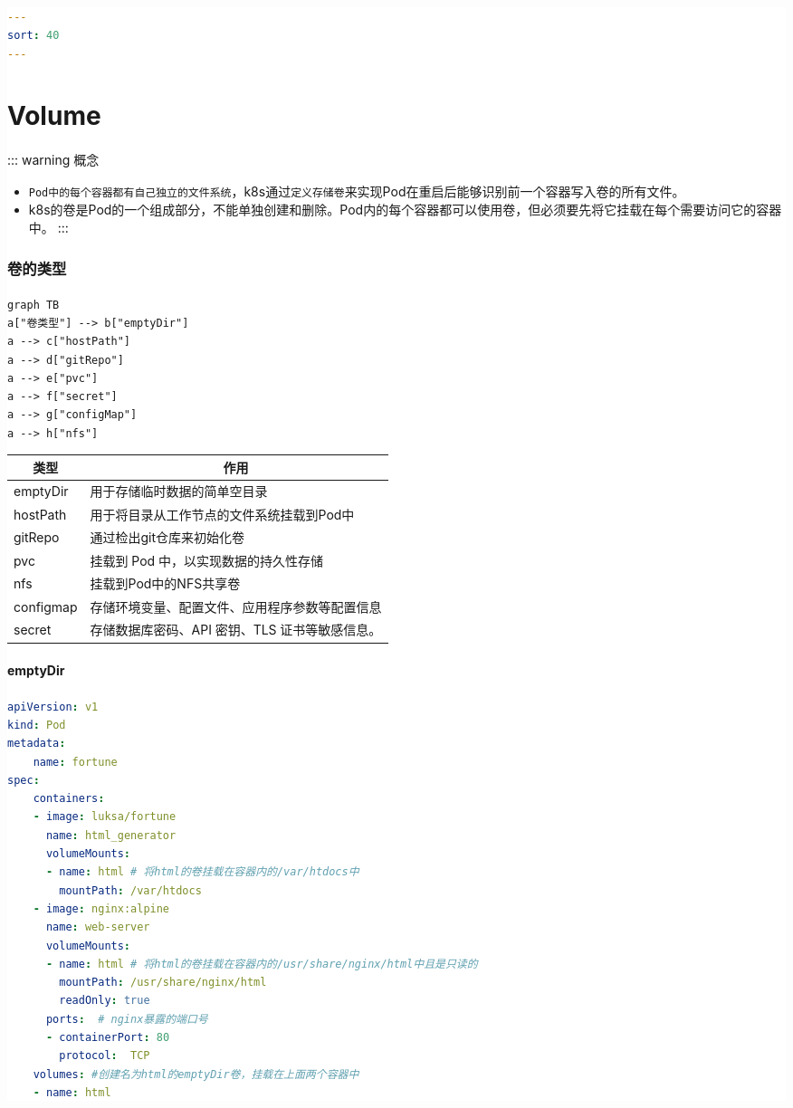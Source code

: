 ```yaml
---
sort: 40
---
```

# Volume
::: warning 概念
- `Pod中的每个容器都有自己独立的文件系统`，k8s通过`定义存储卷`来实现Pod在重启后能够识别前一个容器写入卷的所有文件。
- k8s的卷是Pod的一个组成部分，不能单独创建和删除。Pod内的每个容器都可以使用卷，但必须要先将它挂载在每个需要访问它的容器中。
:::

### 卷的类型
```mermaid
graph TB
a["卷类型"] --> b["emptyDir"]
a --> c["hostPath"]
a --> d["gitRepo"]
a --> e["pvc"]
a --> f["secret"]
a --> g["configMap"]
a --> h["nfs"]
```

| 类型     | 作用                                      |
| -------- | ----------------------------------------- |
| emptyDir | 用于存储临时数据的简单空目录              |
| hostPath | 用于将目录从工作节点的文件系统挂载到Pod中 |
| gitRepo  | 通过检出git仓库来初始化卷                 |
| pvc      | 挂载到 Pod 中，以实现数据的持久性存储       |
| nfs      | 挂载到Pod中的NFS共享卷                    |
| configmap| 存储环境变量、配置文件、应用程序参数等配置信息 |
| secret   | 存储数据库密码、API 密钥、TLS 证书等敏感信息。|

#### emptyDir

```yaml
apiVersion: v1
kind: Pod
metadata:
	name: fortune
spec:
	containers:
	- image: luksa/fortune
  	  name: html_generator
  	  volumeMounts:
  	  - name: html # 将html的卷挂载在容器内的/var/htdocs中
        mountPath: /var/htdocs
	- image: nginx:alpine
  	  name: web-server
      volumeMounts:
      - name: html # 将html的卷挂载在容器内的/usr/share/nginx/html中且是只读的
        mountPath: /usr/share/nginx/html
        readOnly: true
      ports:  # nginx暴露的端口号
      - containerPort: 80
        protocol:  TCP
    volumes: #创建名为html的emptyDir卷，挂载在上面两个容器中
	- name: html
```